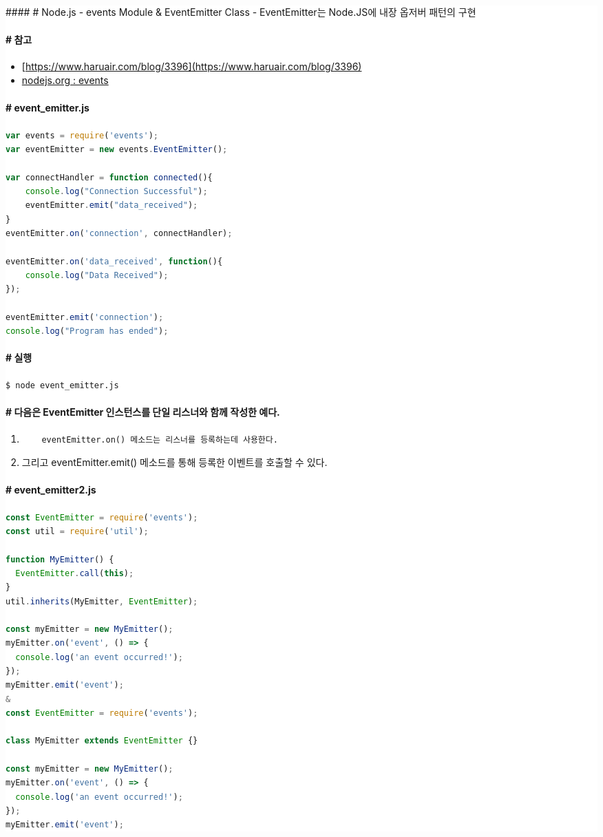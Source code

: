 <div class="markdown-body">
#### # Node.js - events Module & EventEmitter Class
  - EventEmitter는 Node.JS에 내장 옵저버 패턴의 구현

#### # 참고
  - [https://www.haruair.com/blog/3396](https://www.haruair.com/blog/3396)
  - [nodejs.org : events](https://nodejs.org/dist/v5.5.0/docs/api/events.html)

#### # event_emitter.js
```javascript
var events = require('events');
var eventEmitter = new events.EventEmitter();

var connectHandler = function connected(){
    console.log("Connection Successful");
    eventEmitter.emit("data_received");
}
eventEmitter.on('connection', connectHandler);

eventEmitter.on('data_received', function(){
    console.log("Data Received");
});

eventEmitter.emit('connection');
console.log("Program has ended");
```

#### # 실행
    $ node event_emitter.js

#### # 다음은 EventEmitter 인스턴스를 단일 리스너와 함께 작성한 예다.
   1.         eventEmitter.on() 메소드는 리스너를 등록하는데 사용한다.
   2.  그리고 eventEmitter.emit() 메소드를 통해 등록한 이벤트를 호출할 수 있다.

#### # event_emitter2.js
```javascript
const EventEmitter = require('events');
const util = require('util');

function MyEmitter() {
  EventEmitter.call(this);
}
util.inherits(MyEmitter, EventEmitter);

const myEmitter = new MyEmitter();
myEmitter.on('event', () => {
  console.log('an event occurred!');
});
myEmitter.emit('event');
&
const EventEmitter = require('events');

class MyEmitter extends EventEmitter {}

const myEmitter = new MyEmitter();
myEmitter.on('event', () => {
  console.log('an event occurred!');
});
myEmitter.emit('event');
```
